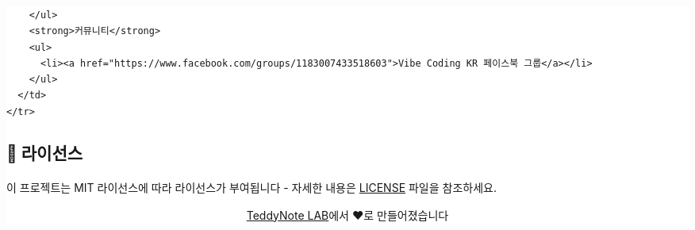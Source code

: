         </ul>
        <strong>커뮤니티</strong>
        <ul>
          <li><a href="https://www.facebook.com/groups/1183007433518603">Vibe Coding KR 페이스북 그룹</a></li>
        </ul>
      </td>
    </tr>
  </tbody>
</table>

## 📄 라이선스

이 프로젝트는 MIT 라이선스에 따라 라이선스가 부여됩니다 - 자세한 내용은 [LICENSE](LICENSE) 파일을 참조하세요.

<div align="center">
<a href="https://github.com/teddynote-lab">TeddyNote LAB</a>에서 ❤️로 만들어졌습니다
</div>